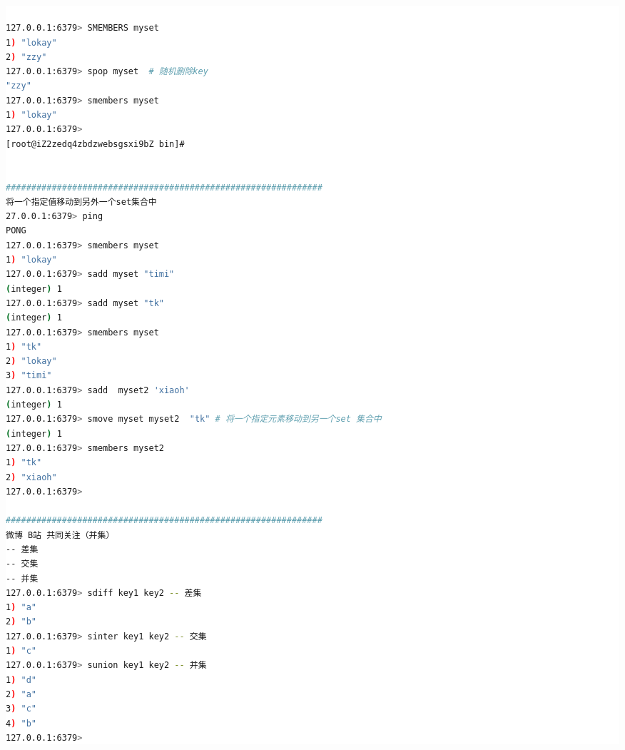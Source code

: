 ```bash

127.0.0.1:6379> SMEMBERS myset
1) "lokay"
2) "zzy"
127.0.0.1:6379> spop myset  # 随机删除key
"zzy"
127.0.0.1:6379> smembers myset
1) "lokay"
127.0.0.1:6379>
[root@iZ2zedq4zbdzwebsgsxi9bZ bin]#


##############################################################
将一个指定值移动到另外一个set集合中
27.0.0.1:6379> ping
PONG
127.0.0.1:6379> smembers myset
1) "lokay"
127.0.0.1:6379> sadd myset "timi"
(integer) 1
127.0.0.1:6379> sadd myset "tk"
(integer) 1
127.0.0.1:6379> smembers myset
1) "tk"
2) "lokay"
3) "timi"
127.0.0.1:6379> sadd  myset2 'xiaoh'
(integer) 1
127.0.0.1:6379> smove myset myset2  "tk" # 将一个指定元素移动到另一个set 集合中
(integer) 1
127.0.0.1:6379> smembers myset2
1) "tk"
2) "xiaoh"
127.0.0.1:6379>

##############################################################
微博 B站 共同关注（并集）
-- 差集
-- 交集
-- 并集
127.0.0.1:6379> sdiff key1 key2 -- 差集
1) "a"
2) "b"
127.0.0.1:6379> sinter key1 key2 -- 交集
1) "c"
127.0.0.1:6379> sunion key1 key2 -- 并集
1) "d"
2) "a"
3) "c"
4) "b"
127.0.0.1:6379>

```
